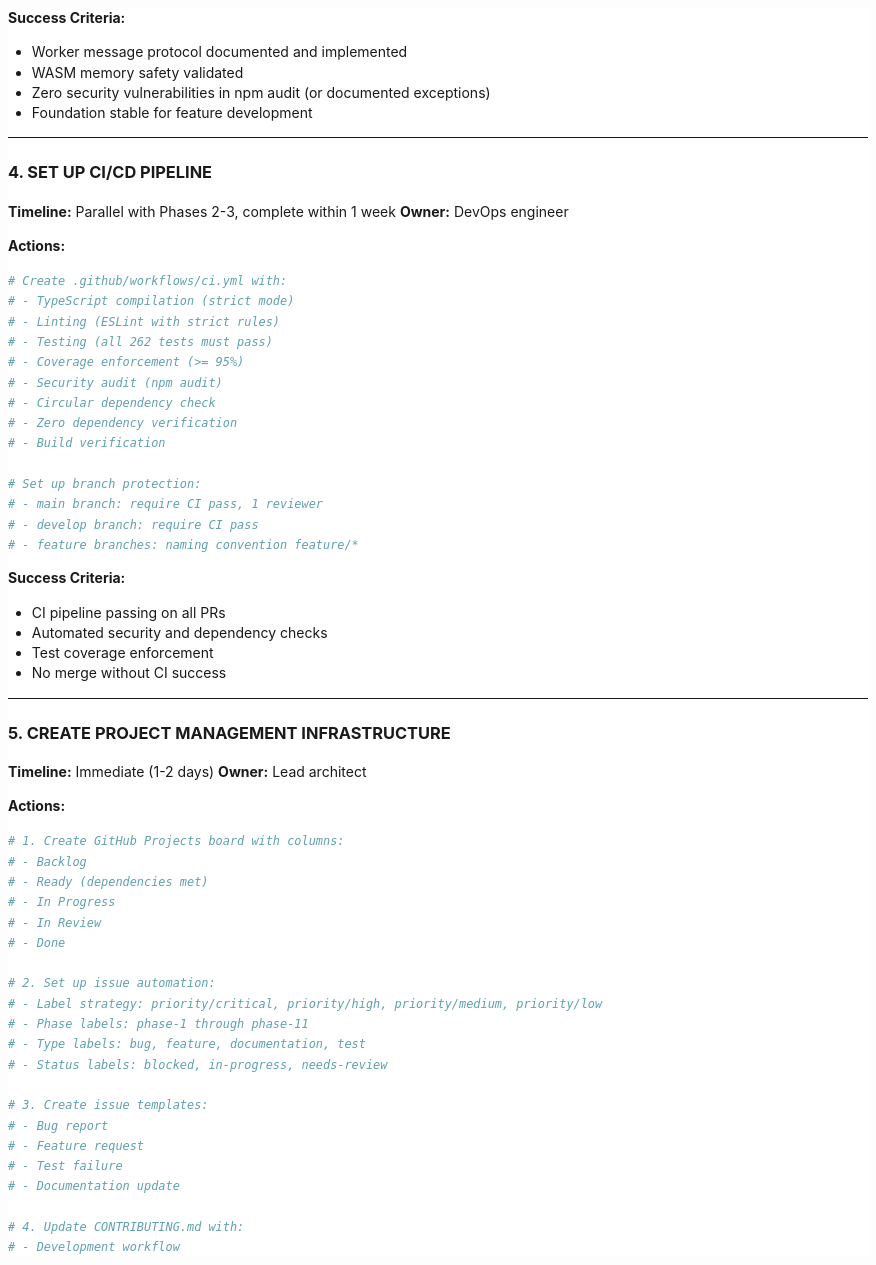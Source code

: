 **Success Criteria:**
- Worker message protocol documented and implemented
- WASM memory safety validated
- Zero security vulnerabilities in npm audit (or documented exceptions)
- Foundation stable for feature development

---

### 4. SET UP CI/CD PIPELINE
**Timeline:** Parallel with Phases 2-3, complete within 1 week
**Owner:** DevOps engineer

**Actions:**
```yaml
# Create .github/workflows/ci.yml with:
# - TypeScript compilation (strict mode)
# - Linting (ESLint with strict rules)
# - Testing (all 262 tests must pass)
# - Coverage enforcement (>= 95%)
# - Security audit (npm audit)
# - Circular dependency check
# - Zero dependency verification
# - Build verification

# Set up branch protection:
# - main branch: require CI pass, 1 reviewer
# - develop branch: require CI pass
# - feature branches: naming convention feature/*
```

**Success Criteria:**
- CI pipeline passing on all PRs
- Automated security and dependency checks
- Test coverage enforcement
- No merge without CI success

---

### 5. CREATE PROJECT MANAGEMENT INFRASTRUCTURE
**Timeline:** Immediate (1-2 days)
**Owner:** Lead architect

**Actions:**
```bash
# 1. Create GitHub Projects board with columns:
# - Backlog
# - Ready (dependencies met)
# - In Progress
# - In Review
# - Done

# 2. Set up issue automation:
# - Label strategy: priority/critical, priority/high, priority/medium, priority/low
# - Phase labels: phase-1 through phase-11
# - Type labels: bug, feature, documentation, test
# - Status labels: blocked, in-progress, needs-review

# 3. Create issue templates:
# - Bug report
# - Feature request
# - Test failure
# - Documentation update

# 4. Update CONTRIBUTING.md with:
# - Development workflow
```